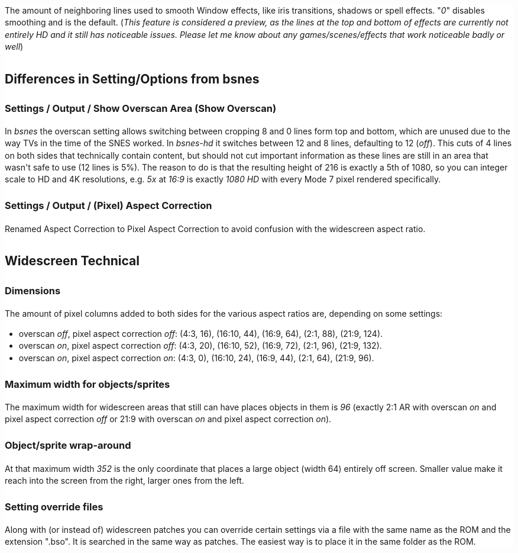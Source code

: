 The amount of neighboring lines used to smooth Window effects, like iris transitions, shadows or spell effects. "*0*" disables smoothing and is the default. (*This feature is considered a preview, as the lines at the top and bottom of effects are currently not entirely HD and it still has noticeable issues. Please let me know about any games/scenes/effects that work noticeable badly or well*)

## Differences in Setting/Options from bsnes

### Settings / Output / Show Overscan Area (Show Overscan)

In *bsnes* the overscan setting allows switching between cropping 8 and 0 lines form top and bottom, which are unused due to the way TVs in the time of the SNES worked. In *bsnes-hd* it switches between 12 and 8 lines, defaulting to 12 (*off*). This cuts of 4 lines on both sides that technically contain content, but should not cut important information as these lines are still in an area that wasn't safe to use (12 lines is 5%). The reason to do is that the resulting height of 216 is exactly a 5th of 1080, so you can integer scale to HD and 4K resolutions, e.g. *5x* at *16:9* is exactly *1080 HD* with every Mode 7 pixel rendered specifically.

### Settings / Output / (Pixel) Aspect Correction

Renamed Aspect Correction to Pixel Aspect Correction to avoid confusion with the widescreen aspect ratio.

## Widescreen Technical

### Dimensions

The amount of pixel columns added to both sides for the various aspect ratios are, depending on some settings:
- overscan *off*, pixel aspect correction *off*: (4:3, 16), (16:10, 44), (16:9, 64), (2:1, 88), (21:9, 124).
- overscan *on*, pixel aspect correction *off*: (4:3, 20), (16:10, 52), (16:9, 72), (2:1, 96), (21:9, 132).
- overscan *on*, pixel aspect correction *on*: (4:3, 0), (16:10, 24), (16:9, 44), (2:1, 64), (21:9, 96).

### Maximum width for objects/sprites

The maximum width for widescreen areas that still can have places objects in them is *96* (exactly 2:1 AR with overscan *on* and pixel aspect correction *off* or 21:9 with overscan *on* and pixel aspect correction *on*). 

### Object/sprite wrap-around

At that maximum width *352* is the only coordinate that places a large object (width 64) entirely off screen. Smaller value make it reach into the screen from the right, larger ones from the left.

### Setting override files

Along with (or instead of) widescreen patches you can override certain settings via a file with the same name as the ROM and the extension ".bso". It is searched in the same way as patches. The easiest way is to place it in the same folder as the ROM.
